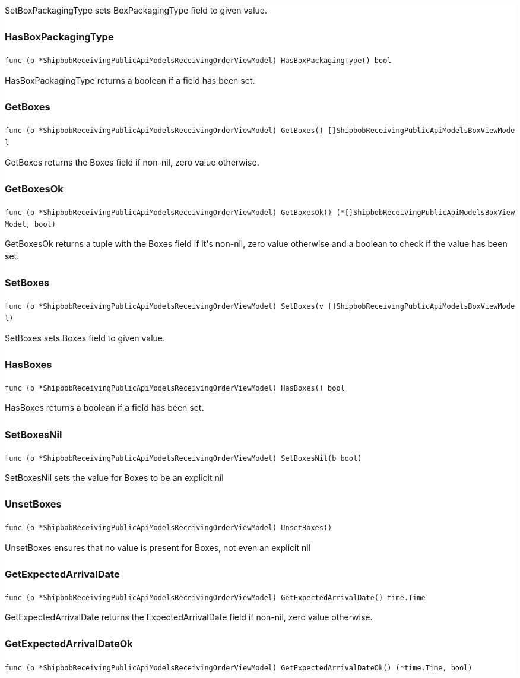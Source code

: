 SetBoxPackagingType sets BoxPackagingType field to given value.

### HasBoxPackagingType

`func (o *ShipbobReceivingPublicApiModelsReceivingOrderViewModel) HasBoxPackagingType() bool`

HasBoxPackagingType returns a boolean if a field has been set.

### GetBoxes

`func (o *ShipbobReceivingPublicApiModelsReceivingOrderViewModel) GetBoxes() []ShipbobReceivingPublicApiModelsBoxViewModel`

GetBoxes returns the Boxes field if non-nil, zero value otherwise.

### GetBoxesOk

`func (o *ShipbobReceivingPublicApiModelsReceivingOrderViewModel) GetBoxesOk() (*[]ShipbobReceivingPublicApiModelsBoxViewModel, bool)`

GetBoxesOk returns a tuple with the Boxes field if it's non-nil, zero value otherwise
and a boolean to check if the value has been set.

### SetBoxes

`func (o *ShipbobReceivingPublicApiModelsReceivingOrderViewModel) SetBoxes(v []ShipbobReceivingPublicApiModelsBoxViewModel)`

SetBoxes sets Boxes field to given value.

### HasBoxes

`func (o *ShipbobReceivingPublicApiModelsReceivingOrderViewModel) HasBoxes() bool`

HasBoxes returns a boolean if a field has been set.

### SetBoxesNil

`func (o *ShipbobReceivingPublicApiModelsReceivingOrderViewModel) SetBoxesNil(b bool)`

 SetBoxesNil sets the value for Boxes to be an explicit nil

### UnsetBoxes
`func (o *ShipbobReceivingPublicApiModelsReceivingOrderViewModel) UnsetBoxes()`

UnsetBoxes ensures that no value is present for Boxes, not even an explicit nil
### GetExpectedArrivalDate

`func (o *ShipbobReceivingPublicApiModelsReceivingOrderViewModel) GetExpectedArrivalDate() time.Time`

GetExpectedArrivalDate returns the ExpectedArrivalDate field if non-nil, zero value otherwise.

### GetExpectedArrivalDateOk

`func (o *ShipbobReceivingPublicApiModelsReceivingOrderViewModel) GetExpectedArrivalDateOk() (*time.Time, bool)`
